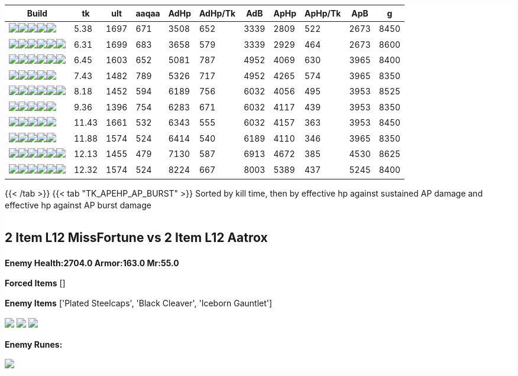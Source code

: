 



 Build |tk|ult|aaqaa|AdHp|AdHp/Tk|AdB|ApHp|ApHp/Tk|ApB|g
-|-|-|-|-|-|-|-|-|-|-
![](/item/6672.png)![](/item/3074.png)![](/item/2422.png)![](/item/1055.png)![](/item/1038.png)|5.38|1697|671|3508|652|3339|2809|522|2673|8450
![](/item/6672.png)![](/item/3072.png)![](/item/2422.png)![](/item/1055.png)![](/item/1038.png)![](/item/1036.png)|6.31|1699|683|3658|579|3339|2929|464|2673|8600
![](/item/6672.png)![](/item/6673.png)![](/item/2422.png)![](/item/1055.png)![](/item/1038.png)![](/item/1036.png)|6.45|1603|652|5081|787|4952|4069|630|3965|8400
![](/item/3153.png)![](/item/6673.png)![](/item/2422.png)![](/item/1055.png)![](/item/1038.png)|7.43|1482|789|5326|717|4952|4265|574|3965|8350
![](/item/6672.png)![](/item/3026.png)![](/item/2422.png)![](/item/1053.png)![](/item/1055.png)![](/item/1037.png)|8.18|1452|594|6189|756|6032|4056|495|3953|8525
![](/item/3153.png)![](/item/3026.png)![](/item/2422.png)![](/item/1055.png)![](/item/1038.png)|9.36|1396|754|6283|671|6032|4117|439|3953|8350
![](/item/3074.png)![](/item/3026.png)![](/item/2422.png)![](/item/1055.png)![](/item/1038.png)|11.43|1661|532|6343|555|6032|4157|363|3953|8450
![](/item/6673.png)![](/item/6333.png)![](/item/2422.png)![](/item/1055.png)![](/item/1038.png)|11.88|1574|524|6414|540|6189|4110|346|3965|8350
![](/item/3026.png)![](/item/3071.png)![](/item/2422.png)![](/item/1053.png)![](/item/1055.png)![](/item/1037.png)|12.13|1455|479|7130|587|6913|4672|385|4530|8625
![](/item/6673.png)![](/item/3026.png)![](/item/2422.png)![](/item/1055.png)![](/item/1038.png)![](/item/1036.png)|12.32|1574|524|8224|667|8003|5389|437|5245|8400
{{< /tab >}}
{{< tab "TK_APEHP_AP_BURST" >}}
Sorted by kill time, then by effective hp against sustained AP damage and effective hp against AP burst damage
## 2 Item L12 MissFortune vs 2 Item L12 Aatrox

**Enemy Health:2704.0 Armor:163.0 Mr:55.0**


**Forced Items** []








**Enemy Items** ['Plated Steelcaps', 'Black Cleaver', 'Iceborn Gauntlet']





![](/item/3047.png)
![](/item/3071.png)
![](/item/6662.png)



**Enemy Runes:**





![](/StatMods/StatModsArmorIcon.png)

